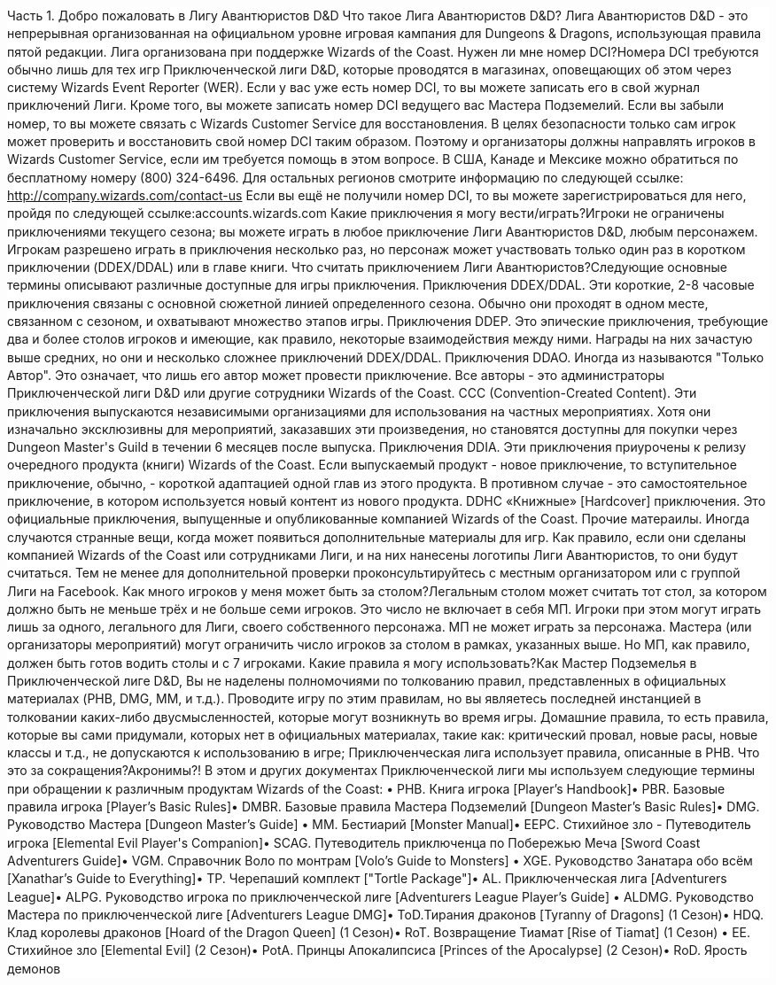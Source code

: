 Часть 1. Добро пожаловать в Лигу Авантюристов D&D Что такое Лига Авантюристов D&D? Лига Авантюристов D&D - это непрерывная организованная на официальном уровне игровая кампания для Dungeons & Dragons, использующая правила пятой редакции. Лига организована при поддержке Wizards of the Coast. Нужен ли мне номер DCI?Номера DCI требуются обычно лишь для тех игр Приключенческой лиги D&D, которые проводятся в магазинах, оповещающих об этом через систему Wizards Event Reporter (WER). Если у вас уже есть номер DCI, то вы можете записать его в свой журнал приключений Лиги. Кроме того, вы можете записать номер DCI ведущего вас Мастера Подземелий. Если вы забыли номер, то вы можете связать с Wizards Customer Service для восстановления. В целях безопасности только сам игрок может проверить и восстановить свой номер DCI таким образом. Поэтому и организаторы должны направлять игроков в Wizards Customer Service, если им требуется помощь в этом вопросе. В США, Канаде и Мексике можно обратиться по бесплатному номеру (800) 324-6496. Для остальных регионов смотрите информацию по следующей ссылке: http://company.wizards.com/contact-us Если вы ещё не получили номер DCI, то вы можете зарегистрироваться для него, пройдя по следующей ссылке:accounts.wizards.com Какие приключения я могу вести/играть?Игроки не ограничены приключениями текущего сезона; вы можете играть в любое приключение Лиги Авантюристов D&D, любым персонажем. Игрокам разрешено играть в приключения несколько раз, но персонаж может участвовать только один раз в коротком приключении (DDEX/DDAL) или в главе книги. Что считать приключением Лиги Авантюристов?Следующие основные термины описывают различные доступные для игры приключения. Приключения DDEX/DDAL. Эти короткие, 2-8 часовые приключения связаны с основной сюжетной линией определенного сезона. Обычно они проходят в одном месте, связанном с сезоном, и охватывают множество этапов игры. Приключения DDEP. Это эпические приключения, требующие два и более столов игроков и имеющие, как правило, некоторые взаимодействия между ними. Награды на них зачастую выше средних, но они и несколько сложнее приключений DDEX/DDAL. Приключения DDAO. Иногда из называются "Только Автор". Это означает, что лишь его автор может провести приключение. Все авторы - это администраторы Приключенческой лиги D&D или другие сотрудники Wizards of the Coast. CCC (Convention-Created Content). Эти приключения выпускаются независимыми организациями для использования на частных мероприятиях. Хотя они изначально эксклюзивны для мероприятий, заказавших эти произведения, но становятся доступны для покупки через Dungeon Master's Guild в течении 6 месяцев после выпуска. Приключения DDIA. Эти приключения приурочены к релизу очередного продукта (книги) Wizards of the Coast. Если выпускаемый продукт - новое приключение, то вступительное приключение, обычно, - короткой адаптацией одной глав из этого продукта. В противном случае - это самостоятельное приключение, в котором используется новый контент из нового продукта. DDHC «Книжные» \[Hardcover\] приключения. Это официальные приключения, выпущенные и опубликованные компанией Wizards of the Coast. Прочие матераилы. Иногда случаются странные вещи, когда может появиться дополнительные материалы для игр. Как правило, если они сделаны компанией Wizards of the Coast или сотрудниками Лиги, и на них нанесены логотипы Лиги Авантюристов, то они будут считаться. Тем не менее для дополнительной проверки проконсультируйтесь с местным организатором или с группой Лиги на Facebook. Как много игроков у меня может быть за столом?Легальным столом может считать тот стол, за котором должно быть не меньше трёх и не больше семи игроков. Это число не включает в себя МП. Игроки при этом могут играть лишь за одного, легального для Лиги, своего собственного персонажа. МП не может играть за персонажа. Мастера (или организаторы мероприятий) могут ограничить число игроков за столом в рамках, указанных выше. Но МП, как правило, должен быть готов водить столы и с 7 игроками. Какие правила я могу использовать?Как Мастер Подземелья в Приключенческой лиге D&D, Вы не наделены полномочиями по толкованию правил, представленных в официальных материалах (PHB, DMG, MM, и т.д.). Проводите игру по этим правилам, но вы являетесь последней инстанцией в толковании каких-либо двусмысленностей, которые могут возникнуть во время игры. Домашние правила, то есть правила, которые вы сами придумали, которых нет в официальных материалах, такие как: критический провал, новые расы, новые классы и т.д., не допускаются к использованию в игре; Приключенческая лига использует правила, описанные в PHB. Что это за сокращения?Акронимы?! В этом и других документах Приключенческой лиги мы используем следующие термины при обращении к различным продуктам Wizards of the Coast: • PHB. Книга игрока \[Player’s Handbook\]• PBR. Базовые правила игрока \[Player’s Basic Rules\]• DMBR. Базовые правила Мастера Подземелий \[Dungeon Master’s Basic Rules\]• DMG. Руководство Мастера \[Dungeon Master’s Guide\] • MM. Бестиарий \[Monster Manual\]• EEPC. Стихийное зло - Путеводитель игрока \[Elemental Evil Player's Companion\]• SCAG. Путеводитель приключенца по Побережью Меча \[Sword Coast Adventurers Guide\]• VGM. Справочник Воло по монтрам \[Volo’s Guide to Monsters\] • XGE. Руководство Занатара обо всём \[Xanathar’s Guide to Everything\]• TP. Черепаший комплект \["Tortle Package"\]• AL. Приключенческая лига \[Adventurers League\]• ALPG. Руководство игрока по приключенческой лиге \[Adventurers League Player’s Guide\] • ALDMG. Руководство Мастера по приключенческой лиге \[Adventurers League DMG\]• ToD.Тирания драконов \[Tyranny of Dragons\] (1 Сезон)• HDQ. Клад королевы драконов \[Hoard of the Dragon Queen\] (1 Сезон)• RoT. Возвращение Тиамат \[Rise of Tiamat\] (1 Сезон) • EE. Стихийное зло \[Elemental Evil\] (2 Сезон)• PotA. Принцы Апокалипсиса \[Princes of the Apocalypse\] (2 Сезон)• RoD. Ярость демонов